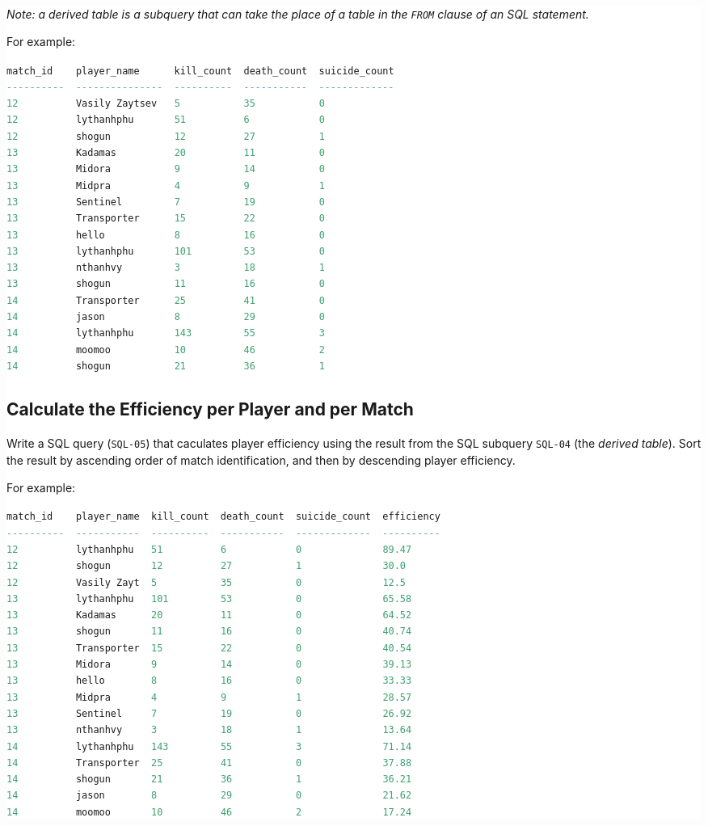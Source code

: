 _Note: a derived table is a subquery that can take the place of a table in the `FROM` clause of an SQL statement._

For example:

```sql
match_id    player_name      kill_count  death_count  suicide_count
----------  ---------------  ----------  -----------  -------------
12          Vasily Zaytsev   5           35           0
12          lythanhphu       51          6            0
12          shogun           12          27           1
13          Kadamas          20          11           0
13          Midora           9           14           0
13          Midpra           4           9            1
13          Sentinel         7           19           0
13          Transporter      15          22           0
13          hello            8           16           0
13          lythanhphu       101         53           0
13          nthanhvy         3           18           1
13          shogun           11          16           0
14          Transporter      25          41           0
14          jason            8           29           0
14          lythanhphu       143         55           3
14          moomoo           10          46           2
14          shogun           21          36           1
```

## Calculate the Efficiency per Player and per Match

Write a SQL query (`SQL-05`) that caculates player efficiency using the result from the SQL subquery `SQL-04` (the _derived table_). Sort the result by ascending order of match identification, and then by descending player efficiency.

For example:

```sql
match_id    player_name  kill_count  death_count  suicide_count  efficiency
----------  -----------  ----------  -----------  -------------  ----------
12          lythanhphu   51          6            0              89.47
12          shogun       12          27           1              30.0
12          Vasily Zayt  5           35           0              12.5
13          lythanhphu   101         53           0              65.58
13          Kadamas      20          11           0              64.52
13          shogun       11          16           0              40.74
13          Transporter  15          22           0              40.54
13          Midora       9           14           0              39.13
13          hello        8           16           0              33.33
13          Midpra       4           9            1              28.57
13          Sentinel     7           19           0              26.92
13          nthanhvy     3           18           1              13.64
14          lythanhphu   143         55           3              71.14
14          Transporter  25          41           0              37.88
14          shogun       21          36           1              36.21
14          jason        8           29           0              21.62
14          moomoo       10          46           2              17.24
```
